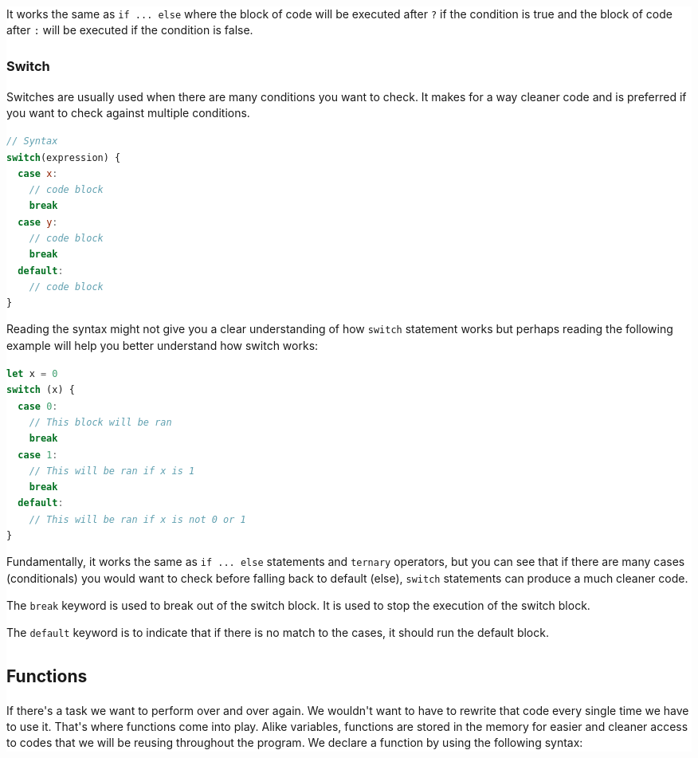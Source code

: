 It works the same as `if ... else` where the block of code will be executed after `?` if the condition is true and the block of code after `:` will be executed if the condition is false.

### Switch

Switches are usually used when there are many conditions you want to check. It makes for a way cleaner code and is preferred if you want to check against multiple conditions.

``` Javascript
// Syntax
switch(expression) {
  case x:
    // code block
    break
  case y:
    // code block
    break
  default:
    // code block
}
```

Reading the syntax might not give you a clear understanding of how `switch` statement works but perhaps reading the following example will help you better understand how switch works:

``` Javascript
let x = 0
switch (x) {
  case 0:
    // This block will be ran
    break
  case 1:
    // This will be ran if x is 1
    break
  default:
    // This will be ran if x is not 0 or 1
}
```

Fundamentally, it works the same as `if ... else` statements and `ternary` operators, but you can see that if there are many cases (conditionals) you would want to check before falling back to default (else), `switch` statements can produce a much cleaner code.

The `break` keyword is used to break out of the switch block. It is used to stop the execution of the switch block.

The `default` keyword is to indicate that if there is no match to the cases, it should run the default block.

## Functions

If there's a task we want to perform over and over again. We wouldn't want to have to rewrite that code every single time we have to use it. That's where functions come into play. Alike variables, functions are stored in the memory for easier and cleaner access to codes that we will be reusing throughout the program. We declare a function by using the following syntax:
